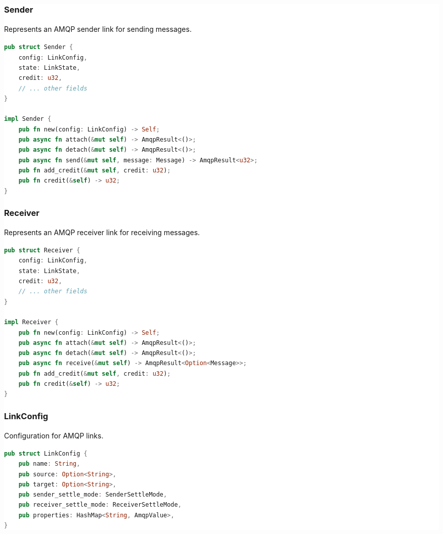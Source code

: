 ### Sender

Represents an AMQP sender link for sending messages.

```rust
pub struct Sender {
    config: LinkConfig,
    state: LinkState,
    credit: u32,
    // ... other fields
}

impl Sender {
    pub fn new(config: LinkConfig) -> Self;
    pub async fn attach(&mut self) -> AmqpResult<()>;
    pub async fn detach(&mut self) -> AmqpResult<()>;
    pub async fn send(&mut self, message: Message) -> AmqpResult<u32>;
    pub fn add_credit(&mut self, credit: u32);
    pub fn credit(&self) -> u32;
}
```

### Receiver

Represents an AMQP receiver link for receiving messages.

```rust
pub struct Receiver {
    config: LinkConfig,
    state: LinkState,
    credit: u32,
    // ... other fields
}

impl Receiver {
    pub fn new(config: LinkConfig) -> Self;
    pub async fn attach(&mut self) -> AmqpResult<()>;
    pub async fn detach(&mut self) -> AmqpResult<()>;
    pub async fn receive(&mut self) -> AmqpResult<Option<Message>>;
    pub fn add_credit(&mut self, credit: u32);
    pub fn credit(&self) -> u32;
}
```

### LinkConfig

Configuration for AMQP links.

```rust
pub struct LinkConfig {
    pub name: String,
    pub source: Option<String>,
    pub target: Option<String>,
    pub sender_settle_mode: SenderSettleMode,
    pub receiver_settle_mode: ReceiverSettleMode,
    pub properties: HashMap<String, AmqpValue>,
}
```
